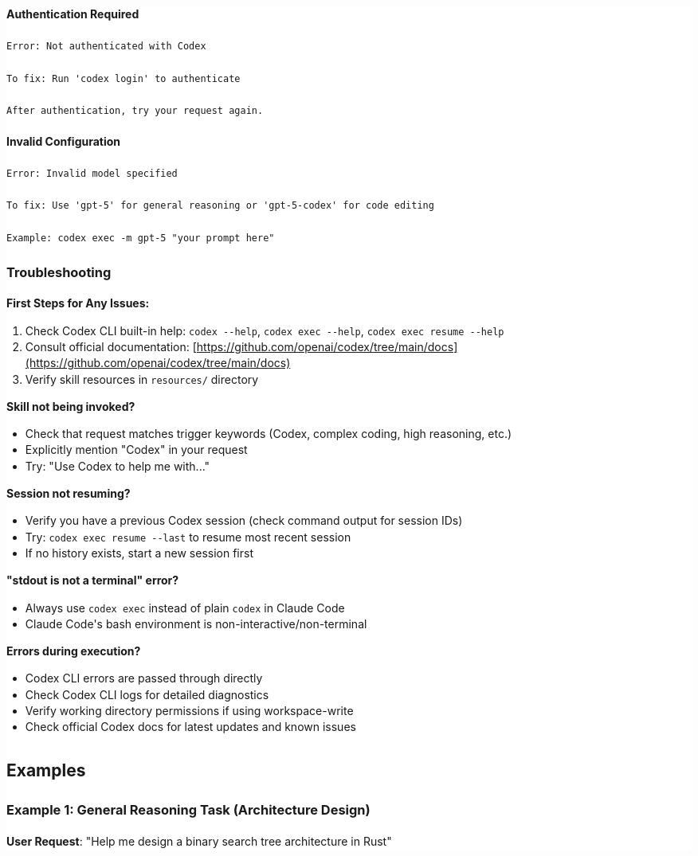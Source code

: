 #### Authentication Required

```
Error: Not authenticated with Codex

To fix: Run 'codex login' to authenticate

After authentication, try your request again.
```

#### Invalid Configuration

```
Error: Invalid model specified

To fix: Use 'gpt-5' for general reasoning or 'gpt-5-codex' for code editing

Example: codex exec -m gpt-5 "your prompt here"
```

### Troubleshooting

**First Steps for Any Issues:**
1. Check Codex CLI built-in help: `codex --help`, `codex exec --help`, `codex exec resume --help`
2. Consult official documentation: [https://github.com/openai/codex/tree/main/docs](https://github.com/openai/codex/tree/main/docs)
3. Verify skill resources in `resources/` directory

**Skill not being invoked?**
- Check that request matches trigger keywords (Codex, complex coding, high reasoning, etc.)
- Explicitly mention "Codex" in your request
- Try: "Use Codex to help me with..."

**Session not resuming?**
- Verify you have a previous Codex session (check command output for session IDs)
- Try: `codex exec resume --last` to resume most recent session
- If no history exists, start a new session first

**"stdout is not a terminal" error?**
- Always use `codex exec` instead of plain `codex` in Claude Code
- Claude Code's bash environment is non-interactive/non-terminal

**Errors during execution?**
- Codex CLI errors are passed through directly
- Check Codex CLI logs for detailed diagnostics
- Verify working directory permissions if using workspace-write
- Check official Codex docs for latest updates and known issues

## Examples

### Example 1: General Reasoning Task (Architecture Design)

**User Request**: "Help me design a binary search tree architecture in Rust"
